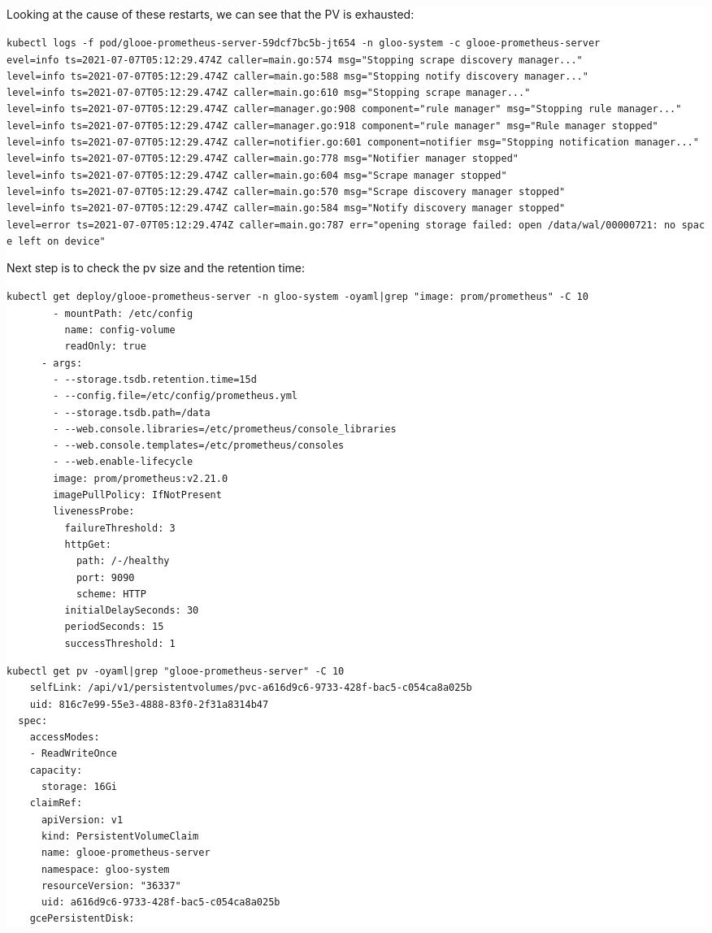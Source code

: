 Looking at the cause of these restarts, we can see that the PV is exhausted:
```shell
kubectl logs -f pod/glooe-prometheus-server-59dcf7bc5b-jt654 -n gloo-system -c glooe-prometheus-server
evel=info ts=2021-07-07T05:12:29.474Z caller=main.go:574 msg="Stopping scrape discovery manager..."
level=info ts=2021-07-07T05:12:29.474Z caller=main.go:588 msg="Stopping notify discovery manager..."
level=info ts=2021-07-07T05:12:29.474Z caller=main.go:610 msg="Stopping scrape manager..."
level=info ts=2021-07-07T05:12:29.474Z caller=manager.go:908 component="rule manager" msg="Stopping rule manager..."
level=info ts=2021-07-07T05:12:29.474Z caller=manager.go:918 component="rule manager" msg="Rule manager stopped"
level=info ts=2021-07-07T05:12:29.474Z caller=notifier.go:601 component=notifier msg="Stopping notification manager..."
level=info ts=2021-07-07T05:12:29.474Z caller=main.go:778 msg="Notifier manager stopped"
level=info ts=2021-07-07T05:12:29.474Z caller=main.go:604 msg="Scrape manager stopped"
level=info ts=2021-07-07T05:12:29.474Z caller=main.go:570 msg="Scrape discovery manager stopped"
level=info ts=2021-07-07T05:12:29.474Z caller=main.go:584 msg="Notify discovery manager stopped"
level=error ts=2021-07-07T05:12:29.474Z caller=main.go:787 err="opening storage failed: open /data/wal/00000721: no space left on device"
```

Next step is to check the pv size and the retention time:
```shell
kubectl get deploy/glooe-prometheus-server -n gloo-system -oyaml|grep "image: prom/prometheus" -C 10
        - mountPath: /etc/config
          name: config-volume
          readOnly: true
      - args:
        - --storage.tsdb.retention.time=15d
        - --config.file=/etc/config/prometheus.yml
        - --storage.tsdb.path=/data
        - --web.console.libraries=/etc/prometheus/console_libraries
        - --web.console.templates=/etc/prometheus/consoles
        - --web.enable-lifecycle
        image: prom/prometheus:v2.21.0
        imagePullPolicy: IfNotPresent
        livenessProbe:
          failureThreshold: 3
          httpGet:
            path: /-/healthy
            port: 9090
            scheme: HTTP
          initialDelaySeconds: 30
          periodSeconds: 15
          successThreshold: 1
```
```shell
kubectl get pv -oyaml|grep "glooe-prometheus-server" -C 10
    selfLink: /api/v1/persistentvolumes/pvc-a616d9c6-9733-428f-bac5-c054ca8a025b
    uid: 816c7e99-55e3-4888-83f0-2f31a8314b47
  spec:
    accessModes:
    - ReadWriteOnce
    capacity:
      storage: 16Gi
    claimRef:
      apiVersion: v1
      kind: PersistentVolumeClaim
      name: glooe-prometheus-server
      namespace: gloo-system
      resourceVersion: "36337"
      uid: a616d9c6-9733-428f-bac5-c054ca8a025b
    gcePersistentDisk:
```